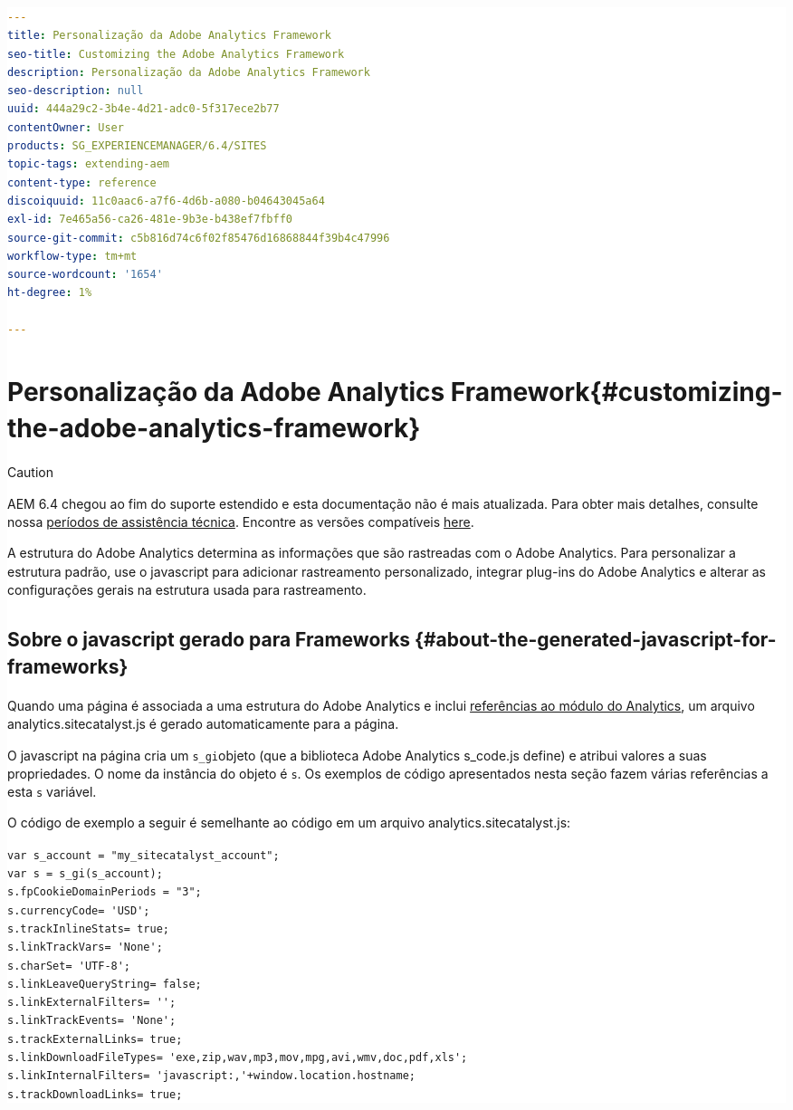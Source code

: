 ```yaml
---
title: Personalização da Adobe Analytics Framework
seo-title: Customizing the Adobe Analytics Framework
description: Personalização da Adobe Analytics Framework
seo-description: null
uuid: 444a29c2-3b4e-4d21-adc0-5f317ece2b77
contentOwner: User
products: SG_EXPERIENCEMANAGER/6.4/SITES
topic-tags: extending-aem
content-type: reference
discoiquuid: 11c0aac6-a7f6-4d6b-a080-b04643045a64
exl-id: 7e465a56-ca26-481e-9b3e-b438ef7fbff0
source-git-commit: c5b816d74c6f02f85476d16868844f39b4c47996
workflow-type: tm+mt
source-wordcount: '1654'
ht-degree: 1%

---
```


# Personalização da Adobe Analytics Framework{#customizing-the-adobe-analytics-framework}

>[!CAUTION]
>
>AEM 6.4 chegou ao fim do suporte estendido e esta documentação não é mais atualizada. Para obter mais detalhes, consulte nossa [períodos de assistência técnica](https://helpx.adobe.com/br/support/programs/eol-matrix.html). Encontre as versões compatíveis [here](https://experienceleague.adobe.com/docs/).

A estrutura do Adobe Analytics determina as informações que são rastreadas com o Adobe Analytics. Para personalizar a estrutura padrão, use o javascript para adicionar rastreamento personalizado, integrar plug-ins do Adobe Analytics e alterar as configurações gerais na estrutura usada para rastreamento.

## Sobre o javascript gerado para Frameworks {#about-the-generated-javascript-for-frameworks}

Quando uma página é associada a uma estrutura do Adobe Analytics e inclui [referências ao módulo do Analytics](/help/sites-administering/adobeanalytics.md), um arquivo analytics.sitecatalyst.js é gerado automaticamente para a página.

O javascript na página cria um `s_gi`objeto (que a biblioteca Adobe Analytics s_code.js define) e atribui valores a suas propriedades. O nome da instância do objeto é `s`. Os exemplos de código apresentados nesta seção fazem várias referências a esta `s` variável.

O código de exemplo a seguir é semelhante ao código em um arquivo analytics.sitecatalyst.js:

```
var s_account = "my_sitecatalyst_account";
var s = s_gi(s_account);
s.fpCookieDomainPeriods = "3";
s.currencyCode= 'USD';
s.trackInlineStats= true;
s.linkTrackVars= 'None';
s.charSet= 'UTF-8';
s.linkLeaveQueryString= false;
s.linkExternalFilters= '';
s.linkTrackEvents= 'None';
s.trackExternalLinks= true;
s.linkDownloadFileTypes= 'exe,zip,wav,mp3,mov,mpg,avi,wmv,doc,pdf,xls';
s.linkInternalFilters= 'javascript:,'+window.location.hostname;
s.trackDownloadLinks= true;
```